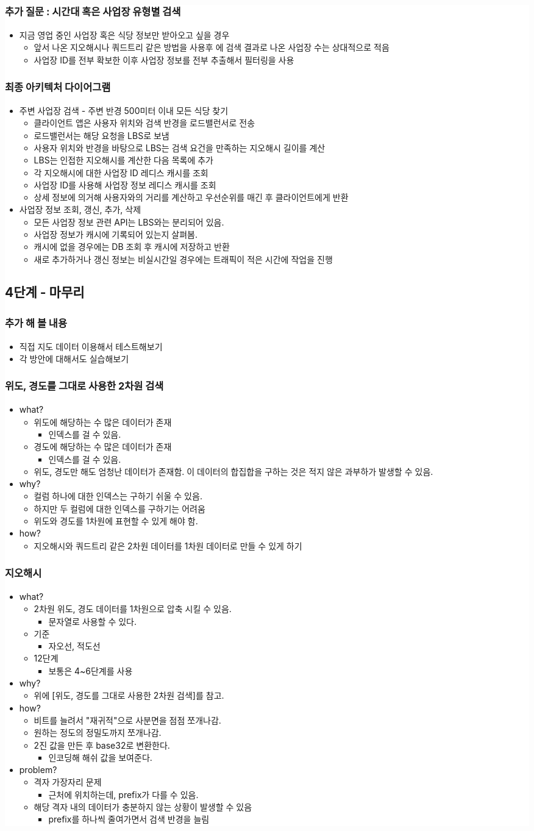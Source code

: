 ### 추가 질문 : 시간대 혹은 사업장 유형별 검색
- 지금 영업 중인 사업장 혹은 식당 정보만 받아오고 싶을 경우
  - 앞서 나온 지오해시나 쿼드트리 같은 방법을 사용후 에 검색 결과로 나온 사업장 수는 상대적으로 적음
  - 사업장 ID를 전부 확보한 이후 사업장 정보를 전부 추출해서 필터링을 사용

### 최종 아키텍처 다이어그램
- 주변 사업장 검색 - 주변 반경 500미터 이내 모든 식당 찾기
  - 클라이언트 앱은 사용자 위치와 검색 반경을 로드밸런서로 전송
  - 로드밸런서는 해당 요청을 LBS로 보냄
  - 사용자 위치와 반경을 바탕으로 LBS는 검색 요건을 만족하는 지오해시 길이를 계산
  - LBS는 인접한 지오해시를 계산한 다음 목록에 추가
  - 각 지오해시에 대한 사업장 ID 레디스 캐시를 조회
  - 사업장 ID를 사용해 사업장 정보 레디스 캐시를 조회
  - 상세 정보에 의거해 사용자와의 거리를 계산하고 우선순위를 매긴 후 클라이언트에게 반환
- 사업장 정보 조회, 갱신, 추가, 삭제
  - 모든 사업장 정보 관련 API는 LBS와는 분리되어 있음.
  - 사업장 정보가 캐시에 기록되어 있는지 살펴봄.
  - 캐시에 없을 경우에는 DB 조회 후 캐시에 저장하고 반환
  - 새로 추가하거나 갱신 정보는 비실시간일 경우에는 트래픽이 적은 시간에 작업을 진행


## 4단계 - 마무리


### 추가 해 볼 내용
- 직접 지도 데이터 이용해서 테스트해보기
- 각 방안에 대해서도 실습해보기

### 위도, 경도를 그대로 사용한 2차원 검색
- what?
  - 위도에 해당하는 수 많은 데이터가 존재
    - 인덱스를 걸 수 있음.
  - 경도에 해당하는 수 많은 데이터가 존재
    - 인덱스를 걸 수 있음.
  - 위도, 경도만 해도 엄청난 데이터가 존재함. 이 데이터의 합집합을 구하는 것은 적지 않은 과부하가 발생할 수 있음.
- why?
  - 컬럼 하나에 대한 인덱스는 구하기 쉬울 수 있음.
  - 하지만 두 컬럼에 대한 인덱스를 구하기는 어려움
  - 위도와 경도를 1차원에 표현할 수 있게 해야 함.
- how?
  - 지오해시와 쿼드트리 같은 2차원 데이터를 1차원 데이터로 만들 수 있게 하기


### 지오해시
- what?
  - 2차원 위도, 경도 데이터를 1차원으로 압축 시킬 수 있음.
    - 문자열로 사용할 수 있다.
  - 기준
    - 자오선, 적도선
  - 12단계
    - 보통은 4~6단계를 사용
- why?
  - 위에 [위도, 경도를 그대로 사용한 2차원 검색]를 참고.
- how?
  - 비트를 늘려서 "재귀적"으로 사분면을 점점 쪼개나감.
  - 원하는 정도의 정밀도까지 쪼개나감.
  - 2진 값을 만든 후 base32로 변환한다.
    - 인코딩해 해쉬 값을 보여준다.
- problem?
  - 격자 가장자리 문제
    - 근처에 위치하는데, prefix가 다를 수 있음.
  - 해당 격자 내의 데이터가 충분하지 않는 상황이 발생할 수 있음
    - prefix를 하나씩 줄여가면서 검색 반경을 늘림